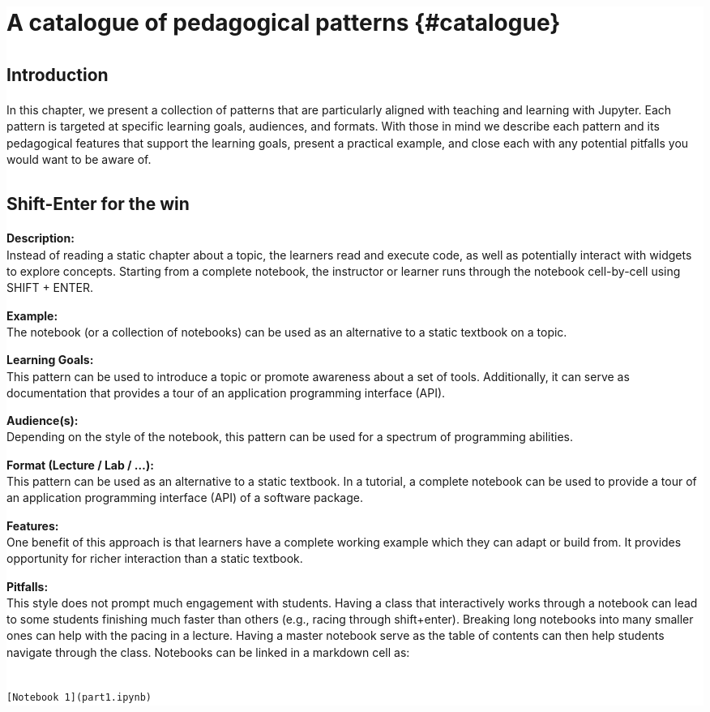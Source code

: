 # A catalogue of pedagogical patterns {#catalogue}


## Introduction

In this chapter, we present a collection of patterns that are particularly aligned with teaching and learning with Jupyter. Each pattern is targeted at specific learning goals, audiences, and formats. With those in mind we describe each pattern and its pedagogical features that support the learning goals, present a practical example, and close each with any potential pitfalls you would want to be aware of.


## Shift-Enter for the win


**Description:**<br/>
Instead of reading a static chapter about a topic, the learners read and execute code, as well as potentially interact with widgets to explore concepts. Starting from a complete notebook, the instructor or learner runs through the notebook cell-by-cell using SHIFT + ENTER.


**Example:**<br/>
The notebook (or a collection of notebooks) can be used as an alternative to a static textbook on a topic.


**Learning Goals:**<br/>
This pattern can be used to introduce a topic or promote awareness about a set of tools. Additionally, it can serve as documentation that provides a tour of an application programming interface (API).


**Audience(s):**<br/>
Depending on the style of the notebook, this pattern can be used for a spectrum of programming abilities.


**Format (Lecture / Lab / …):**<br/>
This pattern can be used as an alternative to a static textbook. In a tutorial, a complete notebook can be used to provide a tour of an application programming interface (API) of a software package.


**Features:**<br/>
One benefit of this approach is that learners have a complete working example which they can adapt or build from. It provides opportunity for richer interaction than a static textbook.


**Pitfalls:**<br/>
This style does not prompt much engagement with students. Having a class that interactively works through a notebook can lead to some students finishing much faster than others (e.g., racing through shift+enter). Breaking long notebooks into many smaller ones can help with the pacing in a lecture. Having a master notebook serve as the table of contents can then help students navigate through the class. Notebooks can be linked in a markdown cell as:

```

[Notebook 1](part1.ipynb)

```
